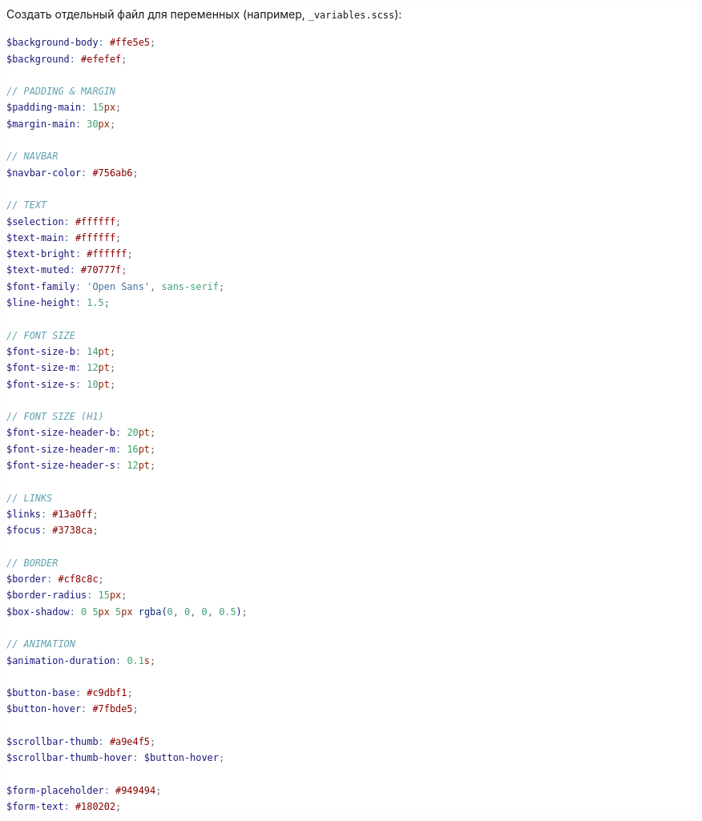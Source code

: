 Создать отдельный файл для переменных (например, `_variables.scss`):

```scss
$background-body: #ffe5e5;
$background: #efefef;

// PADDING & MARGIN
$padding-main: 15px;
$margin-main: 30px;

// NAVBAR
$navbar-color: #756ab6;

// TEXT
$selection: #ffffff;
$text-main: #ffffff;
$text-bright: #ffffff;
$text-muted: #70777f;
$font-family: 'Open Sans', sans-serif;
$line-height: 1.5;

// FONT SIZE
$font-size-b: 14pt;
$font-size-m: 12pt;
$font-size-s: 10pt;

// FONT SIZE (H1)
$font-size-header-b: 20pt;
$font-size-header-m: 16pt;
$font-size-header-s: 12pt;

// LINKS
$links: #13a0ff;
$focus: #3738ca;

// BORDER
$border: #cf8c8c;
$border-radius: 15px;
$box-shadow: 0 5px 5px rgba(0, 0, 0, 0.5);

// ANIMATION
$animation-duration: 0.1s;

$button-base: #c9dbf1;
$button-hover: #7fbde5;

$scrollbar-thumb: #a9e4f5;
$scrollbar-thumb-hover: $button-hover;

$form-placeholder: #949494;
$form-text: #180202;
```
